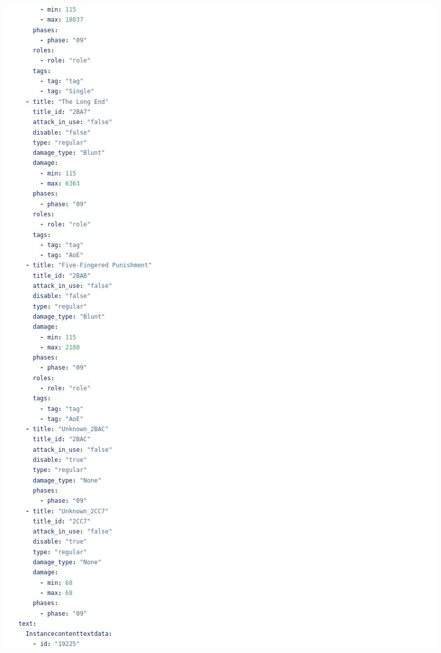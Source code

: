 ```yaml
          - min: 115
          - max: 18037
        phases:
          - phase: "09"
        roles:
          - role: "role"
        tags:
          - tag: "tag"
          - tag: "Single"
      - title: "The Long End"
        title_id: "2BA7"
        attack_in_use: "false"
        disable: "false"
        type: "regular"
        damage_type: "Blunt"
        damage:
          - min: 115
          - max: 6363
        phases:
          - phase: "09"
        roles:
          - role: "role"
        tags:
          - tag: "tag"
          - tag: "AoE"
      - title: "Five-Fingered Punishment"
        title_id: "2BAB"
        attack_in_use: "false"
        disable: "false"
        type: "regular"
        damage_type: "Blunt"
        damage:
          - min: 115
          - max: 2180
        phases:
          - phase: "09"
        roles:
          - role: "role"
        tags:
          - tag: "tag"
          - tag: "AoE"
      - title: "Unknown_2BAC"
        title_id: "2BAC"
        attack_in_use: "false"
        disable: "true"
        type: "regular"
        damage_type: "None"
        phases:
          - phase: "09"
      - title: "Unknown_2CC7"
        title_id: "2CC7"
        attack_in_use: "false"
        disable: "true"
        type: "regular"
        damage_type: "None"
        damage:
          - min: 68
          - max: 68
        phases:
          - phase: "09"
    text:
      Instancecontenttextdata:
        - id: "19225"
```